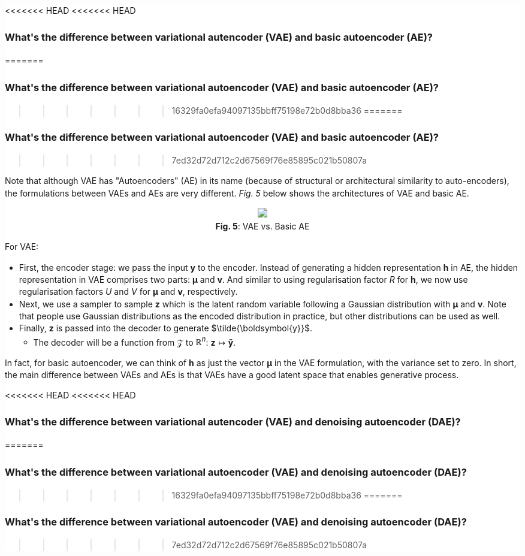 
<<<<<<< HEAD
<<<<<<< HEAD
### What's the difference between variational autencoder (VAE) and basic autoencoder (AE)?
=======
### What's the difference between variational autoencoder (VAE) and basic autoencoder (AE)?
>>>>>>> 16329fa0efa94097135bbff75198e72b0d8bba36
=======
### What's the difference between variational autoencoder (VAE) and basic autoencoder (AE)?
>>>>>>> 7ed32d72d712c2d67569f76e85895c021b50807a

Note that although VAE has "Autoencoders" (AE) in its name (because of structural or architectural similarity to auto-encoders), the formulations between VAEs and AEs are very different. *Fig. 5* below shows the architectures of VAE and basic AE.

<center>
<img src="{{site.baseurl}}/images/week08/08-3/VAE.png" style="background-color:#DCDCDC;" /><br>
<b>Fig. 5</b>: VAE vs. Basic AE
</center>

For VAE:
- First, the encoder stage: we pass the input $\boldsymbol{y}$ to the encoder. Instead of generating a hidden representation $\boldsymbol{h}$ in AE, the hidden representation in VAE comprises two parts: $\boldsymbol{\mu}$ and $\boldsymbol{v}$. And similar to using regularisation factor $R$ for $\boldsymbol{h}$, we now use regularisation factors $U$ and $V$ for $\boldsymbol{\mu}$ and $\boldsymbol{v}$, respectively.
- Next, we use a sampler to sample $\boldsymbol{z}$ which is the latent random variable following a Gaussian distribution with $\boldsymbol{\mu}$ and $\boldsymbol{v}$. Note that people use Gaussian distributions as the encoded distribution in practice, but other distributions can be used as well.
- Finally, $\boldsymbol{z}$ is passed into the decoder to generate $\tilde{\boldsymbol{y}}$.
    - The decoder will be a function from $\mathcal{Z}$ to $\mathbb{R}^{n}$: $\boldsymbol{z} \mapsto \boldsymbol{\tilde{y}}$.

In fact, for basic autoencoder, we can think of $\boldsymbol{h}$ as just the vector $\boldsymbol{\mu}$ in the VAE formulation, with the variance set to zero. In short, the main difference between VAEs and AEs is that VAEs have a good latent space that enables generative process.


<<<<<<< HEAD
<<<<<<< HEAD
### What's the difference between variational autencoder (VAE) and denoising autoencoder (DAE)?
=======
### What's the difference between variational autoencoder (VAE) and denoising autoencoder (DAE)?
>>>>>>> 16329fa0efa94097135bbff75198e72b0d8bba36
=======
### What's the difference between variational autoencoder (VAE) and denoising autoencoder (DAE)?
>>>>>>> 7ed32d72d712c2d67569f76e85895c021b50807a
